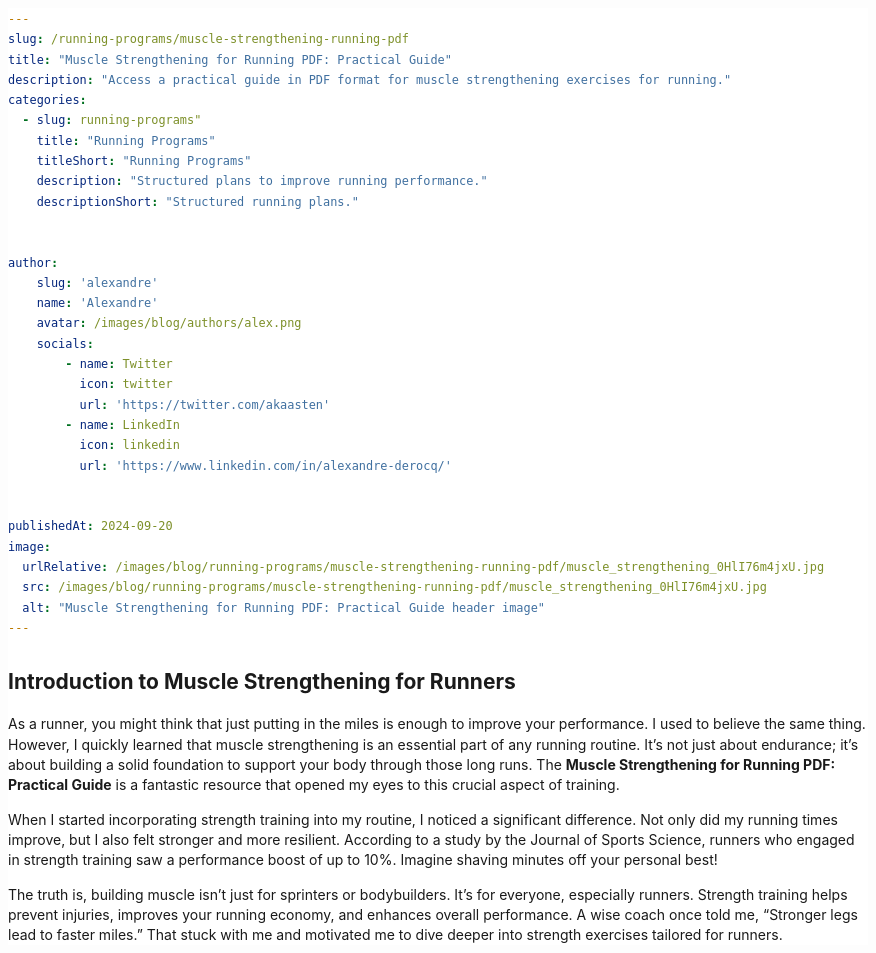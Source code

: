 ```yaml
---
slug: /running-programs/muscle-strengthening-running-pdf
title: "Muscle Strengthening for Running PDF: Practical Guide"
description: "Access a practical guide in PDF format for muscle strengthening exercises for running."
categories:
  - slug: running-programs"
    title: "Running Programs"
    titleShort: "Running Programs"
    description: "Structured plans to improve running performance."
    descriptionShort: "Structured running plans."


author:
    slug: 'alexandre'
    name: 'Alexandre'
    avatar: /images/blog/authors/alex.png
    socials:
        - name: Twitter
          icon: twitter
          url: 'https://twitter.com/akaasten'
        - name: LinkedIn
          icon: linkedin
          url: 'https://www.linkedin.com/in/alexandre-derocq/'


publishedAt: 2024-09-20
image:
  urlRelative: /images/blog/running-programs/muscle-strengthening-running-pdf/muscle_strengthening_0HlI76m4jxU.jpg
  src: /images/blog/running-programs/muscle-strengthening-running-pdf/muscle_strengthening_0HlI76m4jxU.jpg
  alt: "Muscle Strengthening for Running PDF: Practical Guide header image"
---
```

## Introduction to Muscle Strengthening for Runners

As a runner, you might think that just putting in the miles is enough to improve your performance. I used to believe the same thing. However, I quickly learned that muscle strengthening is an essential part of any running routine. It’s not just about endurance; it’s about building a solid foundation to support your body through those long runs. The **Muscle Strengthening for Running PDF: Practical Guide** is a fantastic resource that opened my eyes to this crucial aspect of training.

When I started incorporating strength training into my routine, I noticed a significant difference. Not only did my running times improve, but I also felt stronger and more resilient. According to a study by the Journal of Sports Science, runners who engaged in strength training saw a performance boost of up to 10%. Imagine shaving minutes off your personal best! 

The truth is, building muscle isn’t just for sprinters or bodybuilders. It’s for everyone, especially runners. Strength training helps prevent injuries, improves your running economy, and enhances overall performance. A wise coach once told me, “Stronger legs lead to faster miles.” That stuck with me and motivated me to dive deeper into strength exercises tailored for runners.
